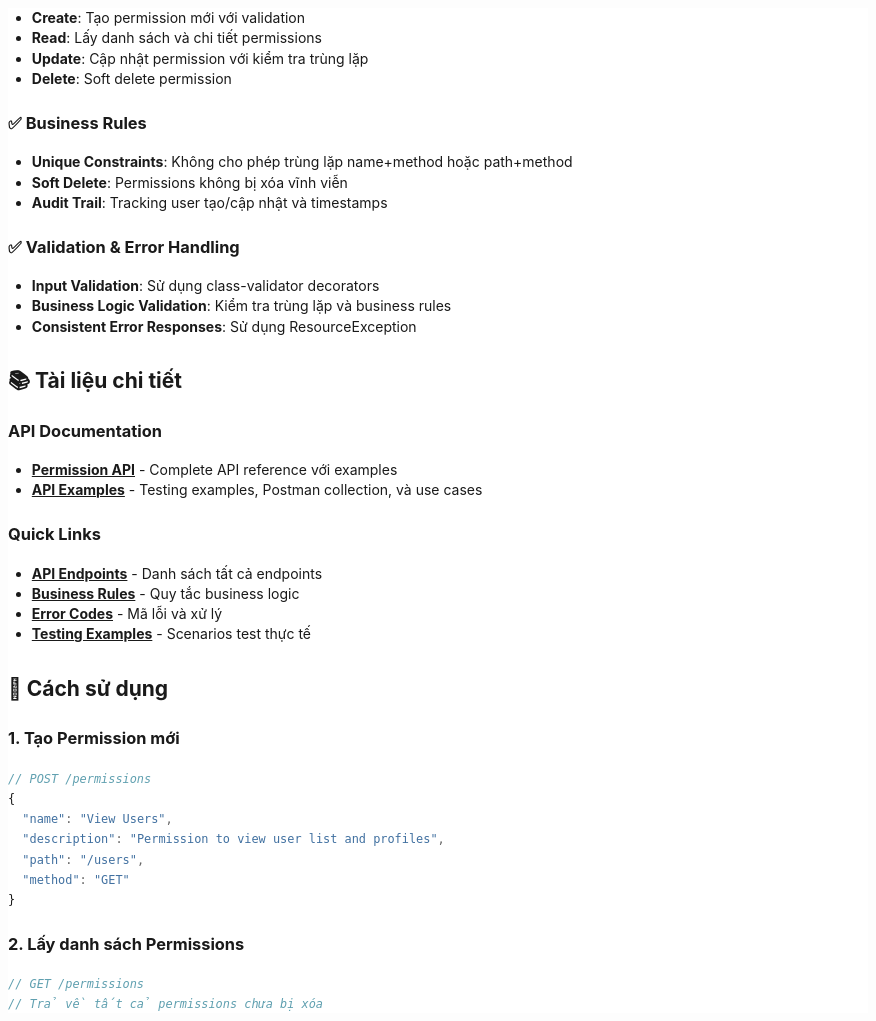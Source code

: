 - **Create**: Tạo permission mới với validation
- **Read**: Lấy danh sách và chi tiết permissions
- **Update**: Cập nhật permission với kiểm tra trùng lặp
- **Delete**: Soft delete permission

### ✅ Business Rules

- **Unique Constraints**: Không cho phép trùng lặp name+method hoặc path+method
- **Soft Delete**: Permissions không bị xóa vĩnh viễn
- **Audit Trail**: Tracking user tạo/cập nhật và timestamps

### ✅ Validation & Error Handling

- **Input Validation**: Sử dụng class-validator decorators
- **Business Logic Validation**: Kiểm tra trùng lặp và business rules
- **Consistent Error Responses**: Sử dụng ResourceException

## 📚 Tài liệu chi tiết

### API Documentation

- **[Permission API](./permission-api.md)** - Complete API reference với examples
- **[API Examples](./api-examples.md)** - Testing examples, Postman collection, và use cases

### Quick Links

- **[API Endpoints](./permission-api.md#-api-endpoints)** - Danh sách tất cả endpoints
- **[Business Rules](./permission-api.md#-business-rules)** - Quy tắc business logic
- **[Error Codes](./permission-api.md#-error-codes)** - Mã lỗi và xử lý
- **[Testing Examples](./api-examples.md#-test-scenarios)** - Scenarios test thực tế

## 🔧 Cách sử dụng

### 1. Tạo Permission mới

```typescript
// POST /permissions
{
  "name": "View Users",
  "description": "Permission to view user list and profiles",
  "path": "/users",
  "method": "GET"
}
```

### 2. Lấy danh sách Permissions

```typescript
// GET /permissions
// Trả về tất cả permissions chưa bị xóa
```
